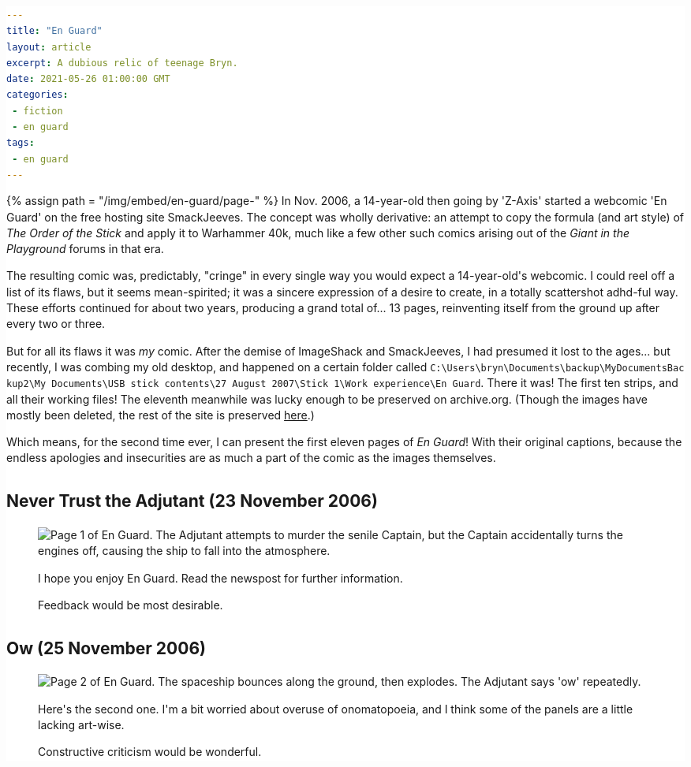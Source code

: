 ```yaml
---
title: "En Guard"
layout: article
excerpt: A dubious relic of teenage Bryn.
date: 2021-05-26 01:00:00 GMT
categories:
 - fiction
 - en guard
tags:
 - en guard
---
```

{% assign path = "/img/embed/en-guard/page-" %}
In Nov. 2006, a 14-year-old then going by 'Z-Axis' started a webcomic 'En Guard' on the free hosting site SmackJeeves. The concept was wholly derivative: an attempt to copy the formula (and art style) of <cite>The Order of the Stick</cite> and apply it to Warhammer 40k, much like a few other such comics arising out of the <cite>Giant in the Playground</cite> forums in that era.

The resulting comic was, predictably, "cringe" in every single way you would expect a 14-year-old's webcomic. I could reel off a list of its flaws, but it seems mean-spirited; it was a sincere expression of a desire to create, in a totally scattershot adhd-ful way. These efforts continued for about two years, producing a grand total of... 13 pages, reinventing itself from the ground up after every two or three.

But for all its flaws it was *my* comic. After the demise of ImageShack and SmackJeeves, I had presumed it lost to the ages... but recently, I was combing my old desktop, and happened on a certain folder called `C:\Users\bryn\Documents\backup\MyDocumentsBackup2\My Documents\USB stick contents\27 August 2007\Stick 1\Work experience\En Guard`. There it was! The first ten strips, and all their working files! The eleventh meanwhile was lucky enough to be preserved on archive.org. (Though the images have mostly been deleted, the rest of the site is preserved [here](https://web.archive.org/web/20180703050436/http://enguard.smackjeeves.com/comics/).)

Which means, for the second time ever, I can present the first eleven pages of <cite>En Guard</cite>! With their original captions, because the endless apologies and insecurities are as much a part of the comic as the images themselves.

## Never Trust the Adjutant (23 November 2006)

<figure>
    <img src="{{ path }}1.png" alt="Page 1 of En Guard. The Adjutant attempts to murder the senile Captain, but the Captain accidentally turns the engines off, causing the ship to fall into the atmosphere.">
    <figcaption>
        <p>I hope you enjoy En Guard. Read the newspost for further information.</p>
        <p>Feedback would be most desirable.</p>
    </figcaption>
</figure>

## Ow (25 November 2006)

<figure>
    <img src="{{ path }}2.png" alt="Page 2 of En Guard. The spaceship bounces along the ground, then explodes. The Adjutant says 'ow' repeatedly.">
    <figcaption>
        <p>Here's the second one. I'm a bit worried about overuse of onomatopoeia, and I think some of the panels are a little lacking art-wise.</p>
        <p>Constructive criticism would be wonderful.</p>
    </figcaption>
</figure>
